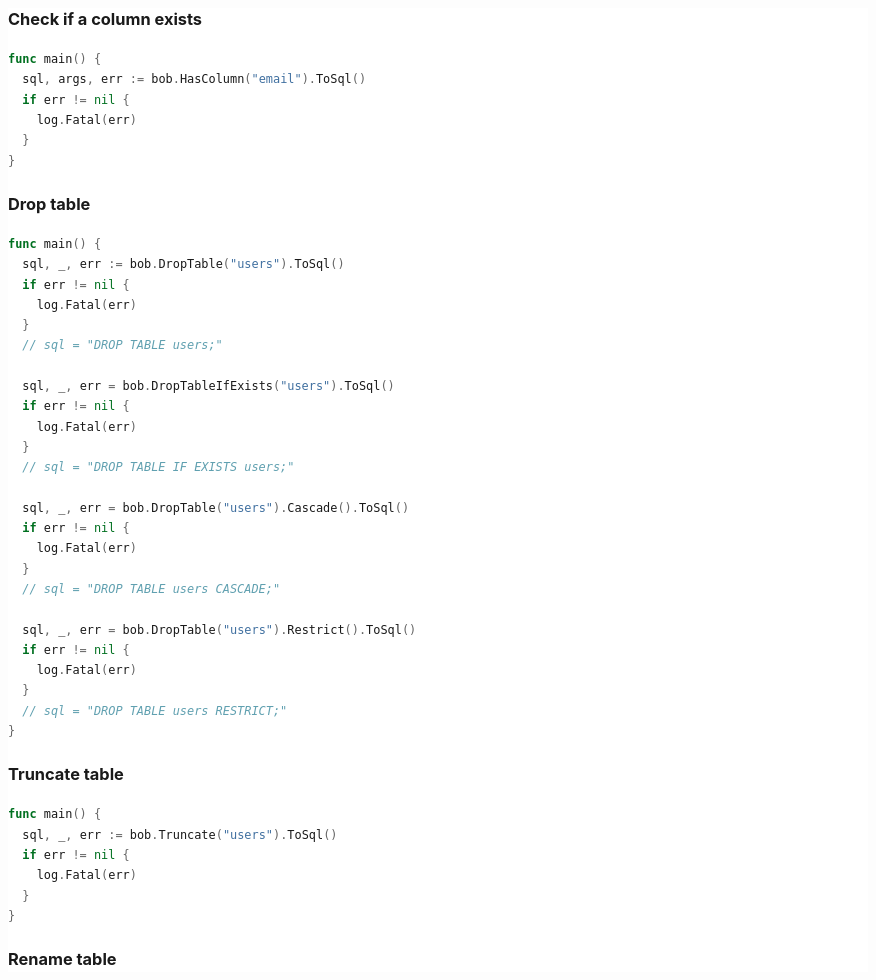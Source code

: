 ### Check if a column exists

```go
func main() {
  sql, args, err := bob.HasColumn("email").ToSql()
  if err != nil {
    log.Fatal(err)
  }
}
```

### Drop table

```go
func main() {
  sql, _, err := bob.DropTable("users").ToSql()
  if err != nil {
    log.Fatal(err)
  }
  // sql = "DROP TABLE users;"

  sql, _, err = bob.DropTableIfExists("users").ToSql()
  if err != nil {
    log.Fatal(err)
  }
  // sql = "DROP TABLE IF EXISTS users;"

  sql, _, err = bob.DropTable("users").Cascade().ToSql()
  if err != nil {
    log.Fatal(err)
  }
  // sql = "DROP TABLE users CASCADE;"

  sql, _, err = bob.DropTable("users").Restrict().ToSql()
  if err != nil {
    log.Fatal(err)
  }
  // sql = "DROP TABLE users RESTRICT;"
}
```

### Truncate table

```go
func main() {
  sql, _, err := bob.Truncate("users").ToSql()
  if err != nil {
    log.Fatal(err)
  }
}
```

### Rename table
